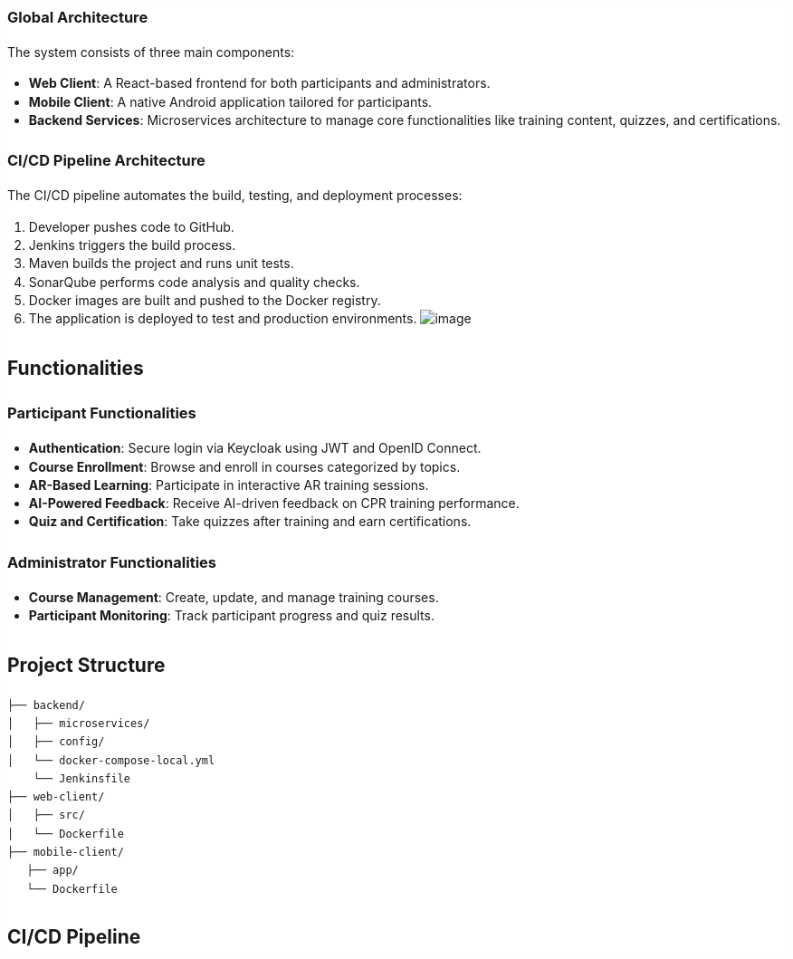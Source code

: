 

### Global Architecture
The system consists of three main components:
- **Web Client**: A React-based frontend for both participants and administrators.
- **Mobile Client**: A native Android application tailored for participants.
- **Backend Services**: Microservices architecture to manage core functionalities like training content, quizzes, and certifications.

### CI/CD Pipeline Architecture
The CI/CD pipeline automates the build, testing, and deployment processes:
1. Developer pushes code to GitHub.
2. Jenkins triggers the build process.
3. Maven builds the project and runs unit tests.
4. SonarQube performs code analysis and quality checks.
5. Docker images are built and pushed to the Docker registry.
6. The application is deployed to test and production environments.
   ![image](https://github.com/user-attachments/assets/9249cd3e-d8fa-4123-885a-b3825e4e3238)


## Functionalities

### Participant Functionalities
- **Authentication**: Secure login via Keycloak using JWT and OpenID Connect.
- **Course Enrollment**: Browse and enroll in courses categorized by topics.
- **AR-Based Learning**: Participate in interactive AR training sessions.
- **AI-Powered Feedback**: Receive AI-driven feedback on CPR training performance.
- **Quiz and Certification**: Take quizzes after training and earn certifications.

### Administrator Functionalities
- **Course Management**: Create, update, and manage training courses.
- **Participant Monitoring**: Track participant progress and quiz results.

## Project Structure

```
├── backend/
│   ├── microservices/
│   ├── config/
│   └── docker-compose-local.yml
    └── Jenkinsfile
├── web-client/
│   ├── src/
│   └── Dockerfile
├── mobile-client/
   ├── app/
   └── Dockerfile
```

## CI/CD Pipeline
